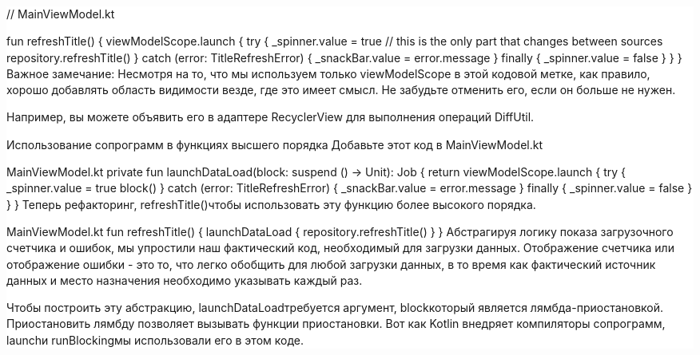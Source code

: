 // MainViewModel.kt

fun refreshTitle() {
   viewModelScope.launch {
       try {
           _spinner.value = true
           // this is the only part that changes between sources
           repository.refreshTitle()
       } catch (error: TitleRefreshError) {
           _snackBar.value = error.message
       } finally {
           _spinner.value = false
       }
   }
}
Важное замечание: Несмотря на то, что мы используем только viewModelScope в этой кодовой метке, как правило, хорошо добавлять область видимости везде, где это имеет смысл. Не забудьте отменить его, если он больше не нужен.

Например, вы можете объявить его в адаптере RecyclerView для выполнения операций DiffUtil.

Использование сопрограмм в функциях высшего порядка
Добавьте этот код в MainViewModel.kt

MainViewModel.kt
private fun launchDataLoad(block: suspend () -> Unit): Job {
   return viewModelScope.launch {
       try {
           _spinner.value = true
           block()
       } catch (error: TitleRefreshError) {
           _snackBar.value = error.message
       } finally {
           _spinner.value = false
       }
   }
}
Теперь рефакторинг, refreshTitle()чтобы использовать эту функцию более высокого порядка.

MainViewModel.kt
fun refreshTitle() {
   launchDataLoad {
       repository.refreshTitle()
   }
}
Абстрагируя логику показа загрузочного счетчика и ошибок, мы упростили наш фактический код, необходимый для загрузки данных. Отображение счетчика или отображение ошибки - это то, что легко обобщить для любой загрузки данных, в то время как фактический источник данных и место назначения необходимо указывать каждый раз.

Чтобы построить эту абстракцию, launchDataLoadтребуется аргумент, blockкоторый является лямбда-приостановкой. Приостановить лямбду позволяет вызывать функции приостановки. Вот как Kotlin внедряет компиляторы сопрограмм, launchи runBlockingмы использовали его в этом коде.
